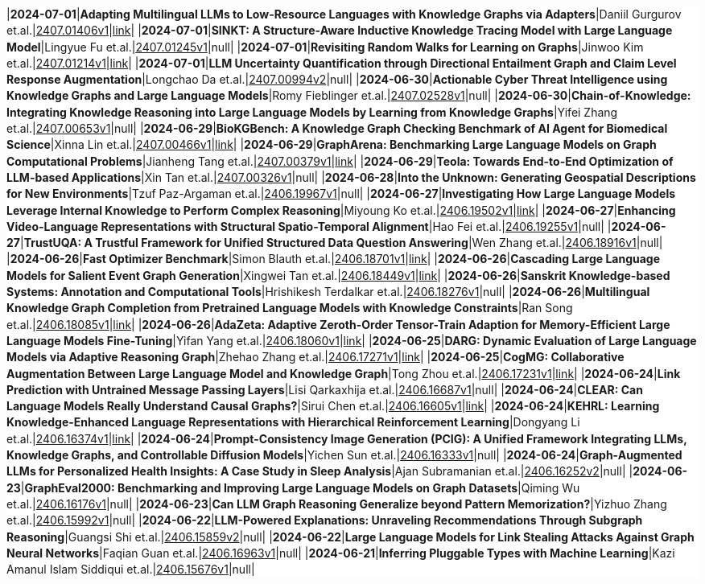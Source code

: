 |**2024-07-01**|**Adapting Multilingual LLMs to Low-Resource Languages with Knowledge Graphs via Adapters**|Daniil Gurgurov et.al.|[2407.01406v1](http://arxiv.org/abs/2407.01406v1)|[link](https://github.com/d-gurgurov/Injecting-Commonsense-Knowledge-into-LLMs)|
|**2024-07-01**|**SINKT: A Structure-Aware Inductive Knowledge Tracing Model with Large Language Model**|Lingyue Fu et.al.|[2407.01245v1](http://arxiv.org/abs/2407.01245v1)|null|
|**2024-07-01**|**Revisiting Random Walks for Learning on Graphs**|Jinwoo Kim et.al.|[2407.01214v1](http://arxiv.org/abs/2407.01214v1)|[link](https://github.com/jw9730/random-walk)|
|**2024-07-01**|**LLM Uncertainty Quantification through Directional Entailment Graph and Claim Level Response Augmentation**|Longchao Da et.al.|[2407.00994v2](http://arxiv.org/abs/2407.00994v2)|null|
|**2024-06-30**|**Actionable Cyber Threat Intelligence using Knowledge Graphs and Large Language Models**|Romy Fieblinger et.al.|[2407.02528v1](http://arxiv.org/abs/2407.02528v1)|null|
|**2024-06-30**|**Chain-of-Knowledge: Integrating Knowledge Reasoning into Large Language Models by Learning from Knowledge Graphs**|Yifei Zhang et.al.|[2407.00653v1](http://arxiv.org/abs/2407.00653v1)|null|
|**2024-06-29**|**BioKGBench: A Knowledge Graph Checking Benchmark of AI Agent for Biomedical Science**|Xinna Lin et.al.|[2407.00466v1](http://arxiv.org/abs/2407.00466v1)|[link](https://github.com/westlake-autolab/biokgbench.github.io)|
|**2024-06-29**|**GraphArena: Benchmarking Large Language Models on Graph Computational Problems**|Jianheng Tang et.al.|[2407.00379v1](http://arxiv.org/abs/2407.00379v1)|[link](https://github.com/squareroot3/grapharena)|
|**2024-06-29**|**Teola: Towards End-to-End Optimization of LLM-based Applications**|Xin Tan et.al.|[2407.00326v1](http://arxiv.org/abs/2407.00326v1)|null|
|**2024-06-28**|**Into the Unknown: Generating Geospatial Descriptions for New Environments**|Tzuf Paz-Argaman et.al.|[2406.19967v1](http://arxiv.org/abs/2406.19967v1)|null|
|**2024-06-27**|**Investigating How Large Language Models Leverage Internal Knowledge to Perform Complex Reasoning**|Miyoung Ko et.al.|[2406.19502v1](http://arxiv.org/abs/2406.19502v1)|[link](https://github.com/kaistai/knowledge-reasoning)|
|**2024-06-27**|**Enhancing Video-Language Representations with Structural Spatio-Temporal Alignment**|Hao Fei et.al.|[2406.19255v1](http://arxiv.org/abs/2406.19255v1)|null|
|**2024-06-27**|**TrustUQA: A Trustful Framework for Unified Structured Data Question Answering**|Wen Zhang et.al.|[2406.18916v1](http://arxiv.org/abs/2406.18916v1)|null|
|**2024-06-26**|**Fast Optimizer Benchmark**|Simon Blauth et.al.|[2406.18701v1](http://arxiv.org/abs/2406.18701v1)|[link](https://github.com/automl/fob)|
|**2024-06-26**|**Cascading Large Language Models for Salient Event Graph Generation**|Xingwei Tan et.al.|[2406.18449v1](http://arxiv.org/abs/2406.18449v1)|[link](https://github.com/xingwei-warwick/callmsae)|
|**2024-06-26**|**Sanskrit Knowledge-based Systems: Annotation and Computational Tools**|Hrishikesh Terdalkar et.al.|[2406.18276v1](http://arxiv.org/abs/2406.18276v1)|null|
|**2024-06-26**|**Multilingual Knowledge Graph Completion from Pretrained Language Models with Knowledge Constraints**|Ran Song et.al.|[2406.18085v1](http://arxiv.org/abs/2406.18085v1)|[link](https://github.com/Maxpa1n/gcplm-kgc)|
|**2024-06-26**|**AdaZeta: Adaptive Zeroth-Order Tensor-Train Adaption for Memory-Efficient Large Language Models Fine-Tuning**|Yifan Yang et.al.|[2406.18060v1](http://arxiv.org/abs/2406.18060v1)|[link](https://github.com/yifanycc/adazeta)|
|**2024-06-25**|**DARG: Dynamic Evaluation of Large Language Models via Adaptive Reasoning Graph**|Zhehao Zhang et.al.|[2406.17271v1](http://arxiv.org/abs/2406.17271v1)|[link](https://github.com/salt-nlp/darg)|
|**2024-06-25**|**CogMG: Collaborative Augmentation Between Large Language Model and Knowledge Graph**|Tong Zhou et.al.|[2406.17231v1](http://arxiv.org/abs/2406.17231v1)|[link](https://github.com/tongzhou21/CogMG)|
|**2024-06-24**|**Link Prediction with Untrained Message Passing Layers**|Lisi Qarkaxhija et.al.|[2406.16687v1](http://arxiv.org/abs/2406.16687v1)|null|
|**2024-06-24**|**CLEAR: Can Language Models Really Understand Causal Graphs?**|Sirui Chen et.al.|[2406.16605v1](http://arxiv.org/abs/2406.16605v1)|[link](https://github.com/opencausalab/clear)|
|**2024-06-24**|**KEHRL: Learning Knowledge-Enhanced Language Representations with Hierarchical Reinforcement Learning**|Dongyang Li et.al.|[2406.16374v1](http://arxiv.org/abs/2406.16374v1)|[link](https://github.com/MatNLP/KEHRL)|
|**2024-06-24**|**Prompt-Consistency Image Generation (PCIG): A Unified Framework Integrating LLMs, Knowledge Graphs, and Controllable Diffusion Models**|Yichen Sun et.al.|[2406.16333v1](http://arxiv.org/abs/2406.16333v1)|null|
|**2024-06-24**|**Graph-Augmented LLMs for Personalized Health Insights: A Case Study in Sleep Analysis**|Ajan Subramanian et.al.|[2406.16252v2](http://arxiv.org/abs/2406.16252v2)|null|
|**2024-06-23**|**GraphEval2000: Benchmarking and Improving Large Language Models on Graph Datasets**|Qiming Wu et.al.|[2406.16176v1](http://arxiv.org/abs/2406.16176v1)|null|
|**2024-06-23**|**Can LLM Graph Reasoning Generalize beyond Pattern Memorization?**|Yizhuo Zhang et.al.|[2406.15992v1](http://arxiv.org/abs/2406.15992v1)|null|
|**2024-06-22**|**LLM-Powered Explanations: Unraveling Recommendations Through Subgraph Reasoning**|Guangsi Shi et.al.|[2406.15859v2](http://arxiv.org/abs/2406.15859v2)|null|
|**2024-06-22**|**Large Language Models for Link Stealing Attacks Against Graph Neural Networks**|Faqian Guan et.al.|[2406.16963v1](http://arxiv.org/abs/2406.16963v1)|null|
|**2024-06-21**|**Inferring Pluggable Types with Machine Learning**|Kazi Amanul Islam Siddiqui et.al.|[2406.15676v1](http://arxiv.org/abs/2406.15676v1)|null|